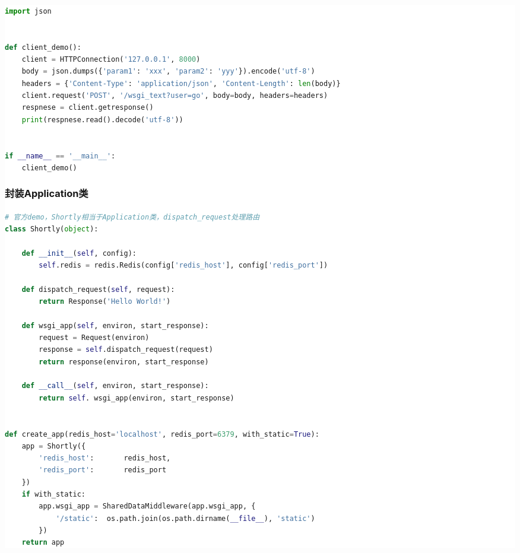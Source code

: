 ```python
import json


def client_demo():
    client = HTTPConnection('127.0.0.1', 8000)
    body = json.dumps({'param1': 'xxx', 'param2': 'yyy'}).encode('utf-8')
    headers = {'Content-Type': 'application/json', 'Content-Length': len(body)}
    client.request('POST', '/wsgi_text?user=go', body=body, headers=headers)
    respnese = client.getresponse()
    print(respnese.read().decode('utf-8'))


if __name__ == '__main__':
    client_demo()
```

### 封装Application类

```python
# 官方demo，Shortly相当于Application类，dispatch_request处理路由
class Shortly(object):

    def __init__(self, config):
        self.redis = redis.Redis(config['redis_host'], config['redis_port'])

    def dispatch_request(self, request):
        return Response('Hello World!')

    def wsgi_app(self, environ, start_response):
        request = Request(environ)
        response = self.dispatch_request(request)
        return response(environ, start_response)

    def __call__(self, environ, start_response):
        return self. wsgi_app(environ, start_response)


def create_app(redis_host='localhost', redis_port=6379, with_static=True):
    app = Shortly({
        'redis_host':       redis_host,
        'redis_port':       redis_port
    })
    if with_static:
        app.wsgi_app = SharedDataMiddleware(app.wsgi_app, {
            '/static':  os.path.join(os.path.dirname(__file__), 'static')
        })
    return app
```

